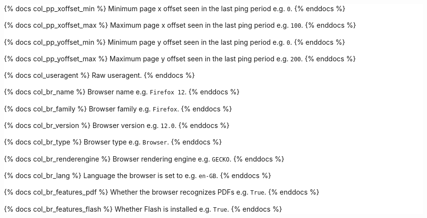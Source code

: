 
{% docs col_pp_xoffset_min %}
Minimum page x offset seen in the last ping period e.g. `0`.
{% enddocs %}


{% docs col_pp_xoffset_max %}
Maximum page x offset seen in the last ping period e.g. `100`.
{% enddocs %}


{% docs col_pp_yoffset_min %}
Minimum page y offset seen in the last ping period e.g. `0`.
{% enddocs %}


{% docs col_pp_yoffset_max %}
Maximum page y offset seen in the last ping period e.g. `200`.
{% enddocs %}


{% docs col_useragent %}
Raw useragent.
{% enddocs %}


{% docs col_br_name %}
Browser name e.g. `Firefox 12`.
{% enddocs %}


{% docs col_br_family %}
Browser family e.g. `Firefox`.
{% enddocs %}


{% docs col_br_version %}
Browser version e.g. `12.0`.
{% enddocs %}


{% docs col_br_type %}
Browser type e.g. `Browser`.
{% enddocs %}


{% docs col_br_renderengine %}
Browser rendering engine e.g. `GECKO`.
{% enddocs %}


{% docs col_br_lang %}
Language the browser is set to e.g. `en-GB`.
{% enddocs %}


{% docs col_br_features_pdf %}
Whether the browser recognizes PDFs e.g. `True`.
{% enddocs %}


{% docs col_br_features_flash %}
Whether Flash is installed e.g. `True`.
{% enddocs %}
